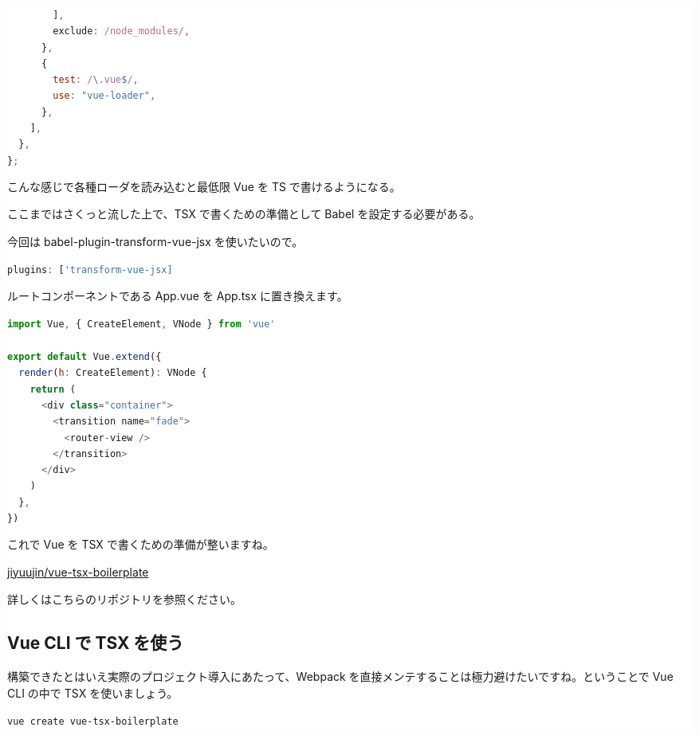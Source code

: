 ```js
        ],
        exclude: /node_modules/,
      },
      {
        test: /\.vue$/,
        use: "vue-loader",
      },
    ],
  },
};
```

こんな感じで各種ローダを読み込むと最低限 Vue を TS で書けるようになる。

ここまではさくっと流した上で、TSX で書くための準備として Babel
を設定する必要がある。

今回は babel-plugin-transform-vue-jsx を使いたいので。

```js
plugins: ['transform-vue-jsx]
```

ルートコンポーネントである App.vue を App.tsx に置き換えます。

```js
import Vue, { CreateElement, VNode } from 'vue'

export default Vue.extend({
  render(h: CreateElement): VNode {
    return (
      <div class="container">
        <transition name="fade">
          <router-view />
        </transition>
      </div>
    )
  },
})
```

これで Vue を TSX で書くための準備が整いますね。

<a class="link-preview" href="https://github.com/jiyuujin/vue-tsx-boilerplate">jiyuujin/vue-tsx-boilerplate</a>

詳しくはこちらのリポジトリを参照ください。

## Vue CLI で TSX を使う

構築できたとはいえ実際のプロジェクト導入にあたって、Webpack
を直接メンテすることは極力避けたいですね。ということで Vue CLI の中で TSX
を使いましょう。

```bash
vue create vue-tsx-boilerplate
```
